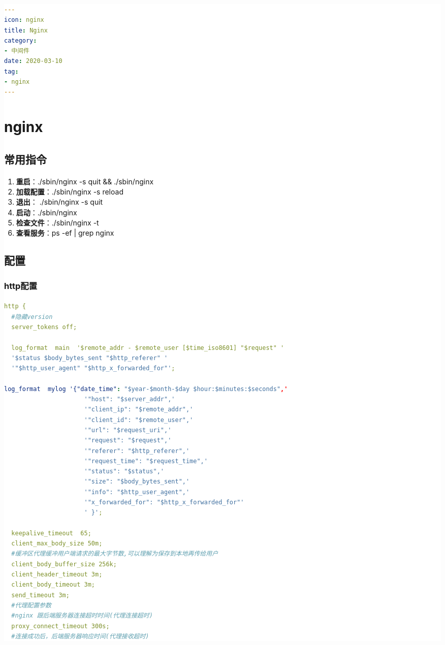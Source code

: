 ```yaml
---
icon: nginx
title: Nginx
category: 
- 中间件
date: 2020-03-10
tag:
- nginx
---
```




# nginx

## 常用指令

1) **重启**：./sbin/nginx -s quit && ./sbin/nginx
2) **加载配置**：./sbin/nginx -s reload
3) **退出**： ./sbin/nginx -s quit
4) **启动**：./sbin/nginx
5) **检查文件**：./sbin/nginx -t
6) **查看服务**：ps -ef | grep nginx

## 配置

### http配置

```yaml
http {
  #隐藏version
  server_tokens off;

  log_format  main  '$remote_addr - $remote_user [$time_iso8601] "$request" '
  '$status $body_bytes_sent "$http_referer" '
  '"$http_user_agent" "$http_x_forwarded_for"';

log_format  mylog '{"date_time": "$year-$month-$day $hour:$minutes:$seconds",'
                      '"host": "$server_addr",'
                      '"client_ip": "$remote_addr",'
                      '"client_id": "$remote_user",'
                      '"url": "$request_uri",'
                      '"request": "$request",'
                      '"referer": "$http_referer",'
                      '"request_time": "$request_time",'
                      '"status": "$status",'
                      '"size": "$body_bytes_sent",'
                      '"info": "$http_user_agent",'
                      '"x_forwarded_for": "$http_x_forwarded_for"'
                      ' }';

  keepalive_timeout  65;
  client_max_body_size 50m;
  #缓冲区代理缓冲用户端请求的最大字节数,可以理解为保存到本地再传给用户
  client_body_buffer_size 256k;
  client_header_timeout 3m;
  client_body_timeout 3m;
  send_timeout 3m;
  #代理配置参数
  #nginx 跟后端服务器连接超时时间(代理连接超时)
  proxy_connect_timeout 300s;
  #连接成功后，后端服务器响应时间(代理接收超时)
```
